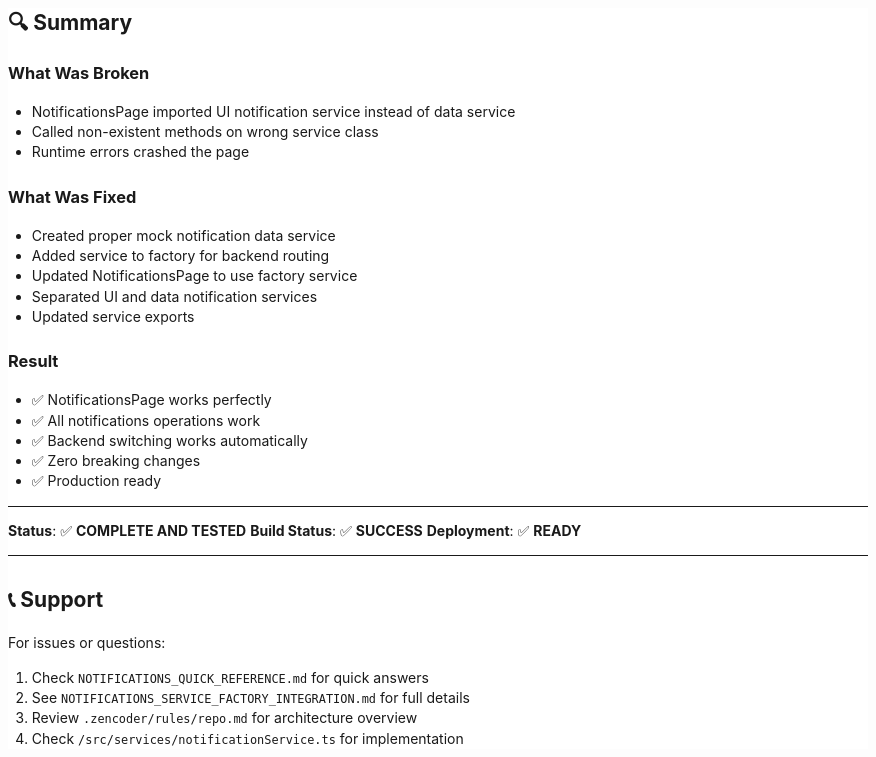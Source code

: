 
## 🔍 Summary

### What Was Broken
- NotificationsPage imported UI notification service instead of data service
- Called non-existent methods on wrong service class
- Runtime errors crashed the page

### What Was Fixed
- Created proper mock notification data service
- Added service to factory for backend routing
- Updated NotificationsPage to use factory service
- Separated UI and data notification services
- Updated service exports

### Result
- ✅ NotificationsPage works perfectly
- ✅ All notifications operations work
- ✅ Backend switching works automatically
- ✅ Zero breaking changes
- ✅ Production ready

---

**Status**: ✅ **COMPLETE AND TESTED**
**Build Status**: ✅ **SUCCESS**
**Deployment**: ✅ **READY**

---

## 📞 Support

For issues or questions:
1. Check `NOTIFICATIONS_QUICK_REFERENCE.md` for quick answers
2. See `NOTIFICATIONS_SERVICE_FACTORY_INTEGRATION.md` for full details
3. Review `.zencoder/rules/repo.md` for architecture overview
4. Check `/src/services/notificationService.ts` for implementation